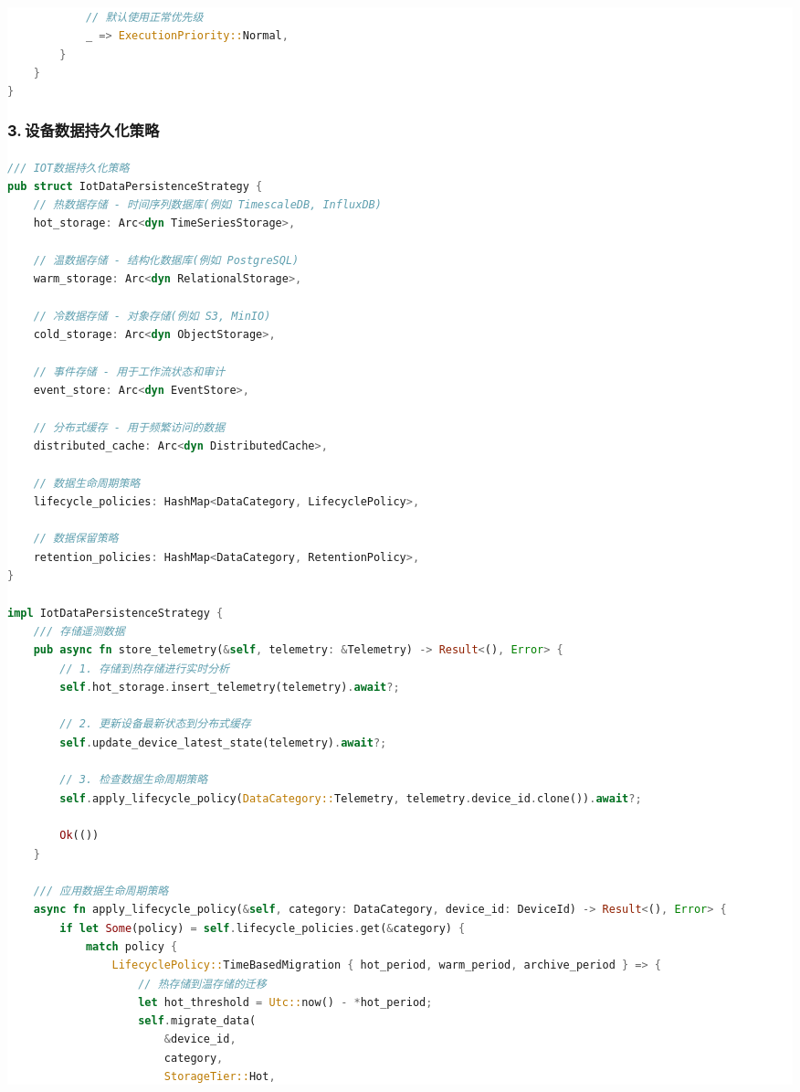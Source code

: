 ```rust
            // 默认使用正常优先级
            _ => ExecutionPriority::Normal,
        }
    }
}

```

### 3. 设备数据持久化策略

```rust
/// IOT数据持久化策略
pub struct IotDataPersistenceStrategy {
    // 热数据存储 - 时间序列数据库(例如 TimescaleDB, InfluxDB)
    hot_storage: Arc<dyn TimeSeriesStorage>,
    
    // 温数据存储 - 结构化数据库(例如 PostgreSQL)
    warm_storage: Arc<dyn RelationalStorage>,
    
    // 冷数据存储 - 对象存储(例如 S3, MinIO)
    cold_storage: Arc<dyn ObjectStorage>,
    
    // 事件存储 - 用于工作流状态和审计
    event_store: Arc<dyn EventStore>,
    
    // 分布式缓存 - 用于频繁访问的数据
    distributed_cache: Arc<dyn DistributedCache>,
    
    // 数据生命周期策略
    lifecycle_policies: HashMap<DataCategory, LifecyclePolicy>,
    
    // 数据保留策略
    retention_policies: HashMap<DataCategory, RetentionPolicy>,
}

impl IotDataPersistenceStrategy {
    /// 存储遥测数据
    pub async fn store_telemetry(&self, telemetry: &Telemetry) -> Result<(), Error> {
        // 1. 存储到热存储进行实时分析
        self.hot_storage.insert_telemetry(telemetry).await?;
        
        // 2. 更新设备最新状态到分布式缓存
        self.update_device_latest_state(telemetry).await?;
        
        // 3. 检查数据生命周期策略
        self.apply_lifecycle_policy(DataCategory::Telemetry, telemetry.device_id.clone()).await?;
        
        Ok(())
    }
    
    /// 应用数据生命周期策略
    async fn apply_lifecycle_policy(&self, category: DataCategory, device_id: DeviceId) -> Result<(), Error> {
        if let Some(policy) = self.lifecycle_policies.get(&category) {
            match policy {
                LifecyclePolicy::TimeBasedMigration { hot_period, warm_period, archive_period } => {
                    // 热存储到温存储的迁移
                    let hot_threshold = Utc::now() - *hot_period;
                    self.migrate_data(
                        &device_id,
                        category,
                        StorageTier::Hot,
```